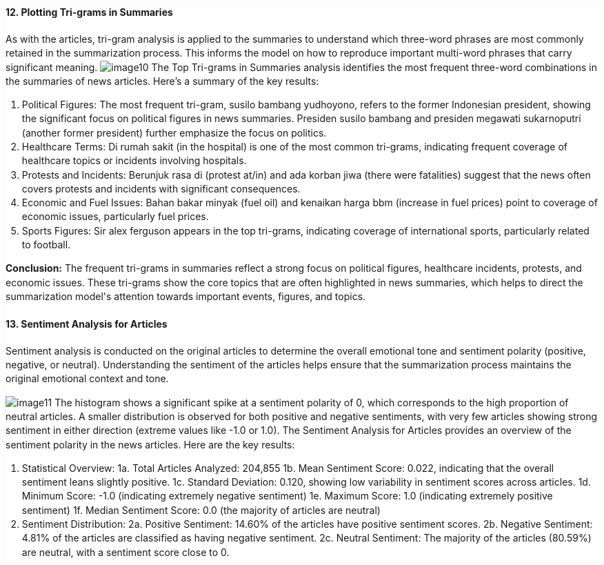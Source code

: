 
#### 12. Plotting Tri-grams in Summaries
As with the articles, tri-gram analysis is applied to the summaries to understand which three-word phrases are most commonly retained in the summarization process. This informs the model on how to reproduce important multi-word phrases that carry significant meaning.
![image10](https://github.com/user-attachments/assets/6d00cbcc-2c48-4140-9e71-17bea32ce0a5)
The Top Tri-grams in Summaries analysis identifies the most frequent three-word combinations in the summaries of news articles. Here’s a summary of the key results:
1. Political Figures: The most frequent tri-gram, susilo bambang yudhoyono, refers to the former Indonesian president, showing the significant focus on political figures in news summaries. Presiden susilo bambang and presiden megawati sukarnoputri (another former president) further emphasize the focus on politics.
2. Healthcare Terms: Di rumah sakit (in the hospital) is one of the most common tri-grams, indicating frequent coverage of healthcare topics or incidents involving hospitals.
3. Protests and Incidents: Berunjuk rasa di (protest at/in) and ada korban jiwa (there were fatalities) suggest that the news often covers protests and incidents with significant consequences.
4. Economic and Fuel Issues: Bahan bakar minyak (fuel oil) and kenaikan harga bbm (increase in fuel prices) point to coverage of economic issues, particularly fuel prices.
5. Sports Figures: Sir alex ferguson appears in the top tri-grams, indicating coverage of international sports, particularly related to football.

<b>Conclusion:</b>
The frequent tri-grams in summaries reflect a strong focus on political figures, healthcare incidents, protests, and economic issues. These tri-grams show the core topics that are often highlighted in news summaries, which helps to direct the summarization model's attention towards important events, figures, and topics.


#### 13. Sentiment Analysis for Articles
Sentiment analysis is conducted on the original articles to determine the overall emotional tone and sentiment polarity (positive, negative, or neutral). Understanding the sentiment of the articles helps ensure that the summarization process maintains the original emotional context and tone.

![image11](https://github.com/user-attachments/assets/f3fde216-e379-41e2-a267-06b7be064378)
The histogram shows a significant spike at a sentiment polarity of 0, which corresponds to the high proportion of neutral articles. A smaller distribution is observed for both positive and negative sentiments, with very few articles showing strong sentiment in either direction (extreme values like -1.0 or 1.0).
The Sentiment Analysis for Articles provides an overview of the sentiment polarity in the news articles. Here are the key results:
1. Statistical Overview:
    1a. Total Articles Analyzed: 204,855
    1b. Mean Sentiment Score: 0.022, indicating that the overall sentiment leans slightly positive.
    1c. Standard Deviation: 0.120, showing low variability in sentiment scores across articles.
    1d. Minimum Score: -1.0 (indicating extremely negative sentiment)
    1e. Maximum Score: 1.0 (indicating extremely positive sentiment)
    1f. Median Sentiment Score: 0.0 (the majority of articles are neutral)
2. Sentiment Distribution:
    2a. Positive Sentiment: 14.60% of the articles have positive sentiment scores.
    2b. Negative Sentiment: 4.81% of the articles are classified as having negative sentiment.
    2c. Neutral Sentiment: The majority of the articles (80.59%) are neutral, with a sentiment score close to 0.
